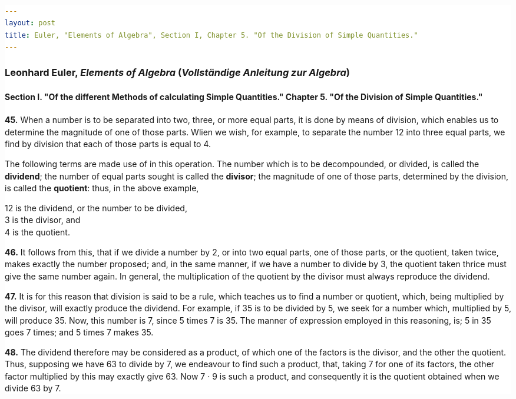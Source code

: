 ```yaml
---
layout: post
title: Euler, "Elements of Algebra", Section I, Chapter 5. "Of the Division of Simple Quantities."
---
```


### Leonhard Euler, *Elements of Algebra* (*Vollständige Anleitung zur Algebra*)

#### Section I. "Of the different Methods of calculating Simple Quantities." Chapter 5. "Of the Division of Simple Quantities."

**45.** When a number is to be separated into two, three, or
more equal parts, it is done by means of division, which
enables us to determine the magnitude of one of those parts.
Wlien we wish, for example, to separate the number 12 into
three equal parts, we find by division that each of those
parts is equal to 4.

The following terms are made use of in this operation.
The number which is to be decompounded, or divided, is
called the **dividend**; the number of equal parts sought is
called the **divisor**; the magnitude of one of those parts,
determined by the division, is called the **quotient**: thus, in
the above example,

12 is the dividend, or the number to be divided,    
3 is the divisor, and  
4 is the quotient.

**46.** It follows from this, that if we divide a number by 2,
or into two equal parts, one of those parts, or the quotient,
taken twice, makes exactly the number proposed; and, in
the same manner, if we have a number to divide by 3, the
quotient taken thrice must give the same number again. In
general, the multiplication of the quotient by the divisor
must always reproduce the dividend.

**47.** It is for this reason that division is said to be a rule,
which teaches us to find a number or quotient, which, being multiplied by
the divisor, will exactly produce the dividend.
For example, if 35 is to be divided by 5, we seek for a
number which, multiplied by 5, will produce 35. Now,
this number is 7, since 5 times 7 is 35. The manner of
expression employed in this reasoning, is; 5 in 35 goes 7
times; and 5 times 7 makes 35.

**48.** The dividend therefore may be considered as a product,
of which one of the factors is the divisor, and the other the
quotient. Thus, supposing we have 63 to divide by 7, we
endeavour to find such a product, that, taking 7 for one of
its factors, the other factor multiplied by this may exactly
give 63. Now 7 · 9 is such a product, and consequently
it is the quotient obtained when we divide 63 by 7.
